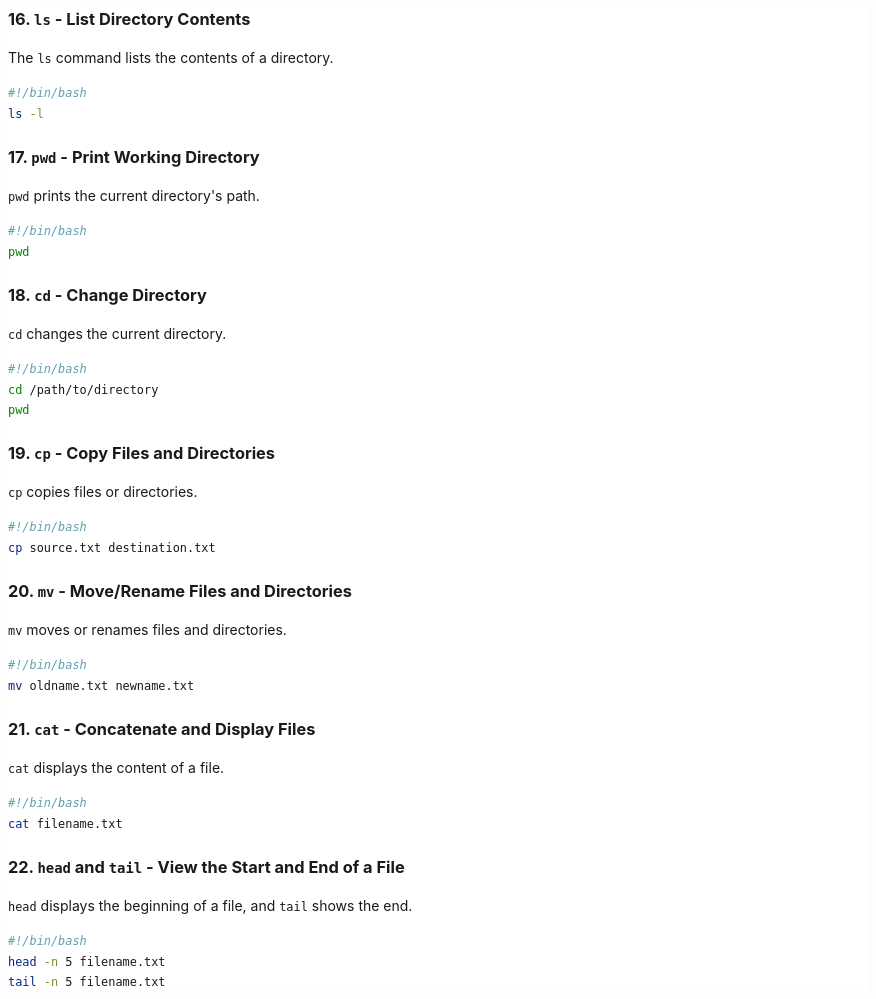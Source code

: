 ### 16. **`ls` - List Directory Contents**
The `ls` command lists the contents of a directory.

```bash
#!/bin/bash
ls -l
```

### 17. **`pwd` - Print Working Directory**
`pwd` prints the current directory's path.

```bash
#!/bin/bash
pwd
```

### 18. **`cd` - Change Directory**
`cd` changes the current directory.

```bash
#!/bin/bash
cd /path/to/directory
pwd
```

### 19. **`cp` - Copy Files and Directories**
`cp` copies files or directories.

```bash
#!/bin/bash
cp source.txt destination.txt
```

### 20. **`mv` - Move/Rename Files and Directories**
`mv` moves or renames files and directories.

```bash
#!/bin/bash
mv oldname.txt newname.txt
```

### 21. **`cat` - Concatenate and Display Files**
`cat` displays the content of a file.

```bash
#!/bin/bash
cat filename.txt
```

### 22. **`head` and `tail` - View the Start and End of a File**
`head` displays the beginning of a file, and `tail` shows the end.

```bash
#!/bin/bash
head -n 5 filename.txt
tail -n 5 filename.txt
```
